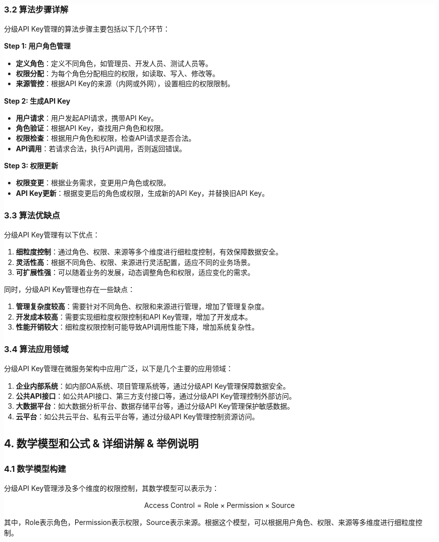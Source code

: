 ### 3.2 算法步骤详解

分级API Key管理的算法步骤主要包括以下几个环节：

**Step 1: 用户角色管理**

- **定义角色**：定义不同角色，如管理员、开发人员、测试人员等。
- **权限分配**：为每个角色分配相应的权限，如读取、写入、修改等。
- **来源管控**：根据API Key的来源（内网或外网），设置相应的权限限制。

**Step 2: 生成API Key**

- **用户请求**：用户发起API请求，携带API Key。
- **角色验证**：根据API Key，查找用户角色和权限。
- **权限检查**：根据用户角色和权限，检查API请求是否合法。
- **API调用**：若请求合法，执行API调用，否则返回错误。

**Step 3: 权限更新**

- **权限变更**：根据业务需求，变更用户角色或权限。
- **API Key更新**：根据变更后的角色或权限，生成新的API Key，并替换旧API Key。

### 3.3 算法优缺点

分级API Key管理有以下优点：

1. **细粒度控制**：通过角色、权限、来源等多个维度进行细粒度控制，有效保障数据安全。
2. **灵活性高**：根据不同角色、权限、来源进行灵活配置，适应不同的业务场景。
3. **可扩展性强**：可以随着业务的发展，动态调整角色和权限，适应变化的需求。

同时，分级API Key管理也存在一些缺点：

1. **管理复杂度较高**：需要针对不同角色、权限和来源进行管理，增加了管理复杂度。
2. **开发成本较高**：需要实现细粒度权限控制和API Key管理，增加了开发成本。
3. **性能开销较大**：细粒度权限控制可能导致API调用性能下降，增加系统复杂性。

### 3.4 算法应用领域

分级API Key管理在微服务架构中应用广泛，以下是几个主要的应用领域：

1. **企业内部系统**：如内部OA系统、项目管理系统等，通过分级API Key管理保障数据安全。
2. **公共API接口**：如公共API接口、第三方支付接口等，通过分级API Key管理控制外部访问。
3. **大数据平台**：如大数据分析平台、数据存储平台等，通过分级API Key管理保护敏感数据。
4. **云平台**：如公共云平台、私有云平台等，通过分级API Key管理控制资源访问。

## 4. 数学模型和公式 & 详细讲解 & 举例说明

### 4.1 数学模型构建

分级API Key管理涉及多个维度的权限控制，其数学模型可以表示为：

$$
\text{Access Control} = \text{Role} \times \text{Permission} \times \text{Source}
$$

其中，$\text{Role}$表示角色，$\text{Permission}$表示权限，$\text{Source}$表示来源。根据这个模型，可以根据用户角色、权限、来源等多维度进行细粒度控制。
